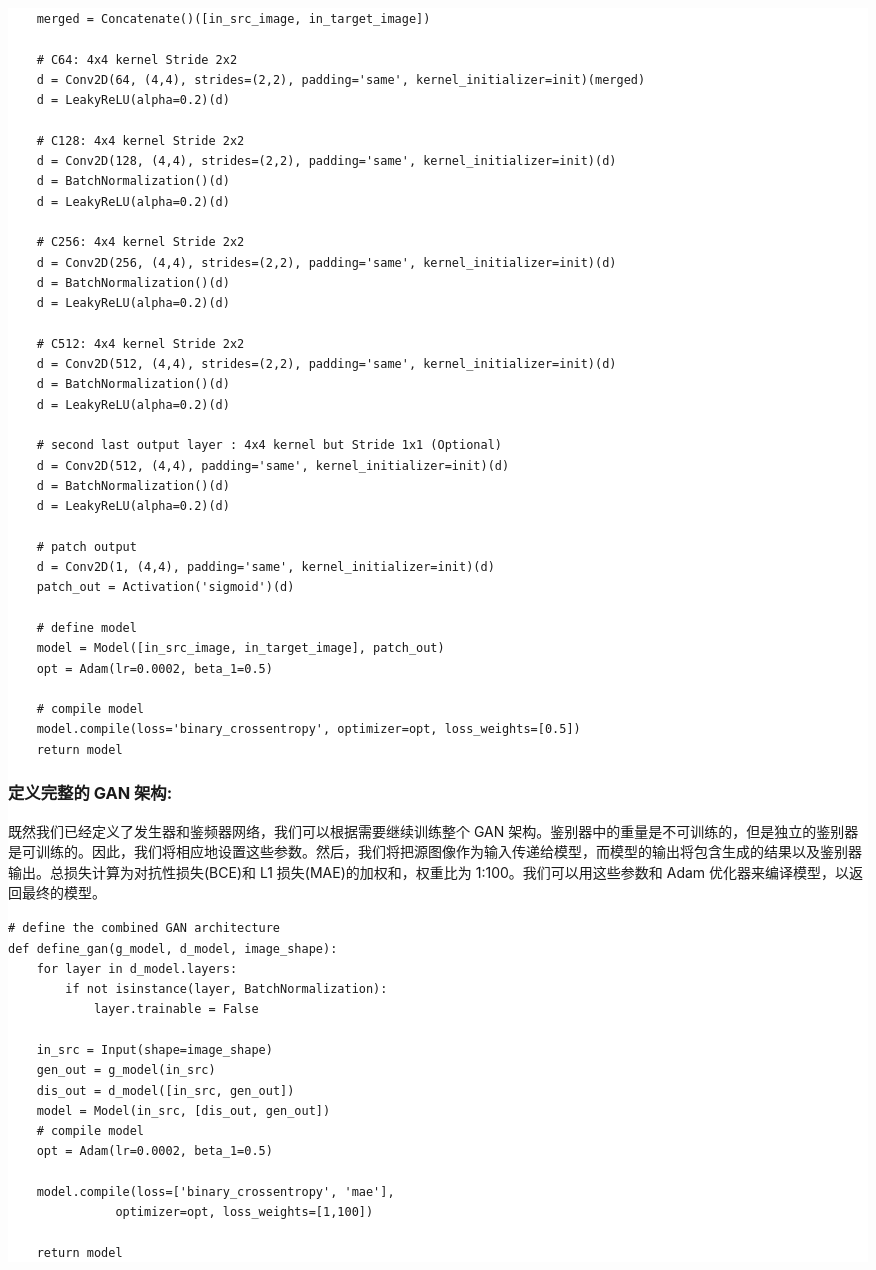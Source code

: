 ```
    merged = Concatenate()([in_src_image, in_target_image])

    # C64: 4x4 kernel Stride 2x2
    d = Conv2D(64, (4,4), strides=(2,2), padding='same', kernel_initializer=init)(merged)
    d = LeakyReLU(alpha=0.2)(d)

    # C128: 4x4 kernel Stride 2x2
    d = Conv2D(128, (4,4), strides=(2,2), padding='same', kernel_initializer=init)(d)
    d = BatchNormalization()(d)
    d = LeakyReLU(alpha=0.2)(d)

    # C256: 4x4 kernel Stride 2x2
    d = Conv2D(256, (4,4), strides=(2,2), padding='same', kernel_initializer=init)(d)
    d = BatchNormalization()(d)
    d = LeakyReLU(alpha=0.2)(d)

    # C512: 4x4 kernel Stride 2x2 
    d = Conv2D(512, (4,4), strides=(2,2), padding='same', kernel_initializer=init)(d)
    d = BatchNormalization()(d)
    d = LeakyReLU(alpha=0.2)(d)

    # second last output layer : 4x4 kernel but Stride 1x1 (Optional)
    d = Conv2D(512, (4,4), padding='same', kernel_initializer=init)(d)
    d = BatchNormalization()(d)
    d = LeakyReLU(alpha=0.2)(d)

    # patch output
    d = Conv2D(1, (4,4), padding='same', kernel_initializer=init)(d)
    patch_out = Activation('sigmoid')(d)

    # define model
    model = Model([in_src_image, in_target_image], patch_out)
    opt = Adam(lr=0.0002, beta_1=0.5)

    # compile model
    model.compile(loss='binary_crossentropy', optimizer=opt, loss_weights=[0.5])
    return model
```

### 定义完整的 GAN 架构:

既然我们已经定义了发生器和鉴频器网络，我们可以根据需要继续训练整个 GAN 架构。鉴别器中的重量是不可训练的，但是独立的鉴别器是可训练的。因此，我们将相应地设置这些参数。然后，我们将把源图像作为输入传递给模型，而模型的输出将包含生成的结果以及鉴别器输出。总损失计算为对抗性损失(BCE)和 L1 损失(MAE)的加权和，权重比为 1:100。我们可以用这些参数和 Adam 优化器来编译模型，以返回最终的模型。

```
# define the combined GAN architecture
def define_gan(g_model, d_model, image_shape):
    for layer in d_model.layers:
        if not isinstance(layer, BatchNormalization):
            layer.trainable = False

    in_src = Input(shape=image_shape)
    gen_out = g_model(in_src)
    dis_out = d_model([in_src, gen_out])
    model = Model(in_src, [dis_out, gen_out])
    # compile model
    opt = Adam(lr=0.0002, beta_1=0.5)

    model.compile(loss=['binary_crossentropy', 'mae'], 
               optimizer=opt, loss_weights=[1,100])

    return model
```